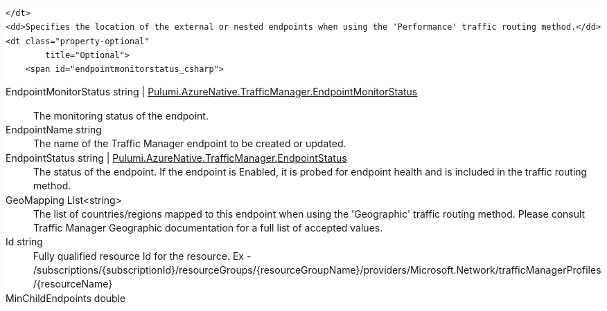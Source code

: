     </dt>
    <dd>Specifies the location of the external or nested endpoints when using the 'Performance' traffic routing method.</dd><dt class="property-optional"
            title="Optional">
        <span id="endpointmonitorstatus_csharp">
<a data-swiftype-name="resource-property" data-swiftype-type="text" href="#endpointmonitorstatus_csharp" style="color: inherit; text-decoration: inherit;">Endpoint<wbr>Monitor<wbr>Status</a>
</span>
        <span class="property-indicator"></span>
        <span class="property-type">string | <a href="#endpointmonitorstatus">Pulumi.<wbr>Azure<wbr>Native.<wbr>Traffic<wbr>Manager.<wbr>Endpoint<wbr>Monitor<wbr>Status</a></span>
    </dt>
    <dd>The monitoring status of the endpoint.</dd><dt class="property-optional property-replacement"
            title="Optional">
        <span id="endpointname_csharp">
<a data-swiftype-name="resource-property" data-swiftype-type="text" href="#endpointname_csharp" style="color: inherit; text-decoration: inherit;">Endpoint<wbr>Name</a>
</span>
        <span class="property-indicator"></span>
        <span class="property-type">string</span>
    </dt>
    <dd>The name of the Traffic Manager endpoint to be created or updated.</dd><dt class="property-optional"
            title="Optional">
        <span id="endpointstatus_csharp">
<a data-swiftype-name="resource-property" data-swiftype-type="text" href="#endpointstatus_csharp" style="color: inherit; text-decoration: inherit;">Endpoint<wbr>Status</a>
</span>
        <span class="property-indicator"></span>
        <span class="property-type">string | <a href="#endpointstatus">Pulumi.<wbr>Azure<wbr>Native.<wbr>Traffic<wbr>Manager.<wbr>Endpoint<wbr>Status</a></span>
    </dt>
    <dd>The status of the endpoint. If the endpoint is Enabled, it is probed for endpoint health and is included in the traffic routing method.</dd><dt class="property-optional"
            title="Optional">
        <span id="geomapping_csharp">
<a data-swiftype-name="resource-property" data-swiftype-type="text" href="#geomapping_csharp" style="color: inherit; text-decoration: inherit;">Geo<wbr>Mapping</a>
</span>
        <span class="property-indicator"></span>
        <span class="property-type">List&lt;string&gt;</span>
    </dt>
    <dd>The list of countries/regions mapped to this endpoint when using the 'Geographic' traffic routing method. Please consult Traffic Manager Geographic documentation for a full list of accepted values.</dd><dt class="property-optional"
            title="Optional">
        <span id="id_csharp">
<a data-swiftype-name="resource-property" data-swiftype-type="text" href="#id_csharp" style="color: inherit; text-decoration: inherit;">Id</a>
</span>
        <span class="property-indicator"></span>
        <span class="property-type">string</span>
    </dt>
    <dd>Fully qualified resource Id for the resource. Ex - /subscriptions/{subscriptionId}/resourceGroups/{resourceGroupName}/providers/Microsoft.Network/trafficManagerProfiles/{resourceName}</dd><dt class="property-optional"
            title="Optional">
        <span id="minchildendpoints_csharp">
<a data-swiftype-name="resource-property" data-swiftype-type="text" href="#minchildendpoints_csharp" style="color: inherit; text-decoration: inherit;">Min<wbr>Child<wbr>Endpoints</a>
</span>
        <span class="property-indicator"></span>
        <span class="property-type">double</span>
    </dt>